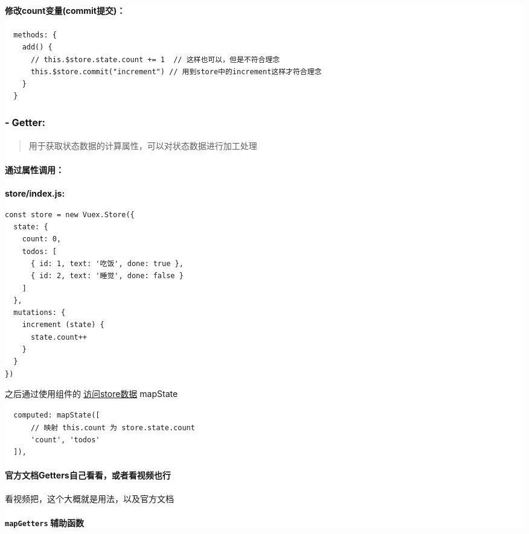 #### 修改count变量(commit提交)：

```
  methods: {
    add() {
      // this.$store.state.count += 1  // 这样也可以，但是不符合理念
      this.$store.commit("increment") // 用到store中的increment这样才符合理念
    }
  }
```



### - Getter: 

> 用于获取状态数据的计算属性，可以对状态数据进行加工处理

#### 通过属性调用：

**store/index.js:**

```
const store = new Vuex.Store({
  state: {
    count: 0,
    todos: [
      { id: 1, text: '吃饭', done: true },
      { id: 2, text: '睡觉', done: false }
    ]
  },
  mutations: {
    increment (state) {
      state.count++
    }
  }
})
```

之后通过使用组件的 [访问store数据](####访问store数据) mapState 

```
  computed: mapState([
      // 映射 this.count 为 store.state.count
      'count', 'todos'
  ]),
```



#### 官方文档Getters自己看看，或者看视频也行

看视频把，这个大概就是用法，以及官方文档





#### `mapGetters` 辅助函数
